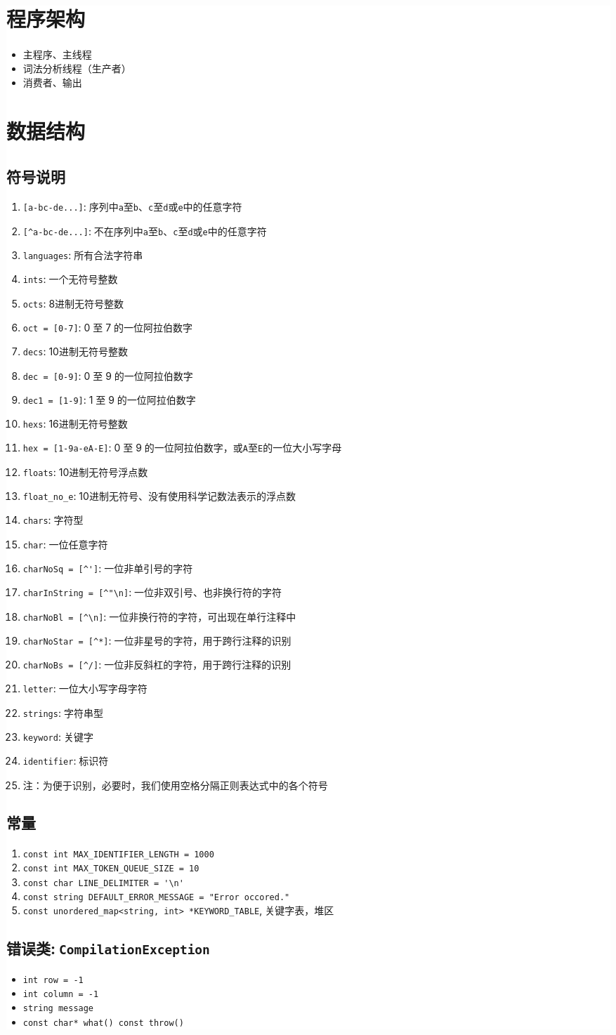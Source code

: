 程序架构
======

- 主程序、主线程
- 词法分析线程（生产者）
- 消费者、输出

数据结构
====

符号说明
---
1. `[a-bc-de...]`: 序列中`a`至`b`、`c`至`d`或`e`中的任意字符
1. `[^a-bc-de...]`: 不在序列中`a`至`b`、`c`至`d`或`e`中的任意字符
2. `languages`: 所有合法字符串
3. `ints`: 一个无符号整数
4. `octs`: 8进制无符号整数
5. `oct = [0-7]`: 0 至 7 的一位阿拉伯数字
6. `decs`: 10进制无符号整数

7. `dec = [0-9]`: 0 至 9 的一位阿拉伯数字
8. `dec1 = [1-9]`: 1 至 9 的一位阿拉伯数字
9. `hexs`: 16进制无符号整数
10. `hex = [1-9a-eA-E]`: 0 至 9 的一位阿拉伯数字，或`A`至`E`的一位大小写字母
11. `floats`: 10进制无符号浮点数
12. `float_no_e`: 10进制无符号、没有使用科学记数法表示的浮点数
13. `chars`: 字符型
14. `char`: 一位任意字符
15. `charNoSq = [^']`: 一位非单引号的字符
16. `charInString = [^"\n]`: 一位非双引号、也非换行符的字符
17. `charNoBl = [^\n]`: 一位非换行符的字符，可出现在单行注释中
18. `charNoStar = [^*]`: 一位非星号的字符，用于跨行注释的识别
19. `charNoBs = [^/]`: 一位非反斜杠的字符，用于跨行注释的识别
20. `letter`: 一位大小写字母字符
21. `strings`: 字符串型
22. `keyword`: 关键字
23. `identifier`: 标识符
24. 注：为便于识别，必要时，我们使用空格分隔正则表达式中的各个符号

常量
----

1. `const int MAX_IDENTIFIER_LENGTH = 1000`
1. `const int MAX_TOKEN_QUEUE_SIZE = 10`
1. `const char LINE_DELIMITER = '\n'`
1. `const string DEFAULT_ERROR_MESSAGE = "Error occored."`
1. `const unordered_map<string, int> *KEYWORD_TABLE`, 关键字表，堆区

错误类: `CompilationException`
-----

- `int row = -1`
- `int column = -1`
- `string message`
- `const char* what() const throw()`
